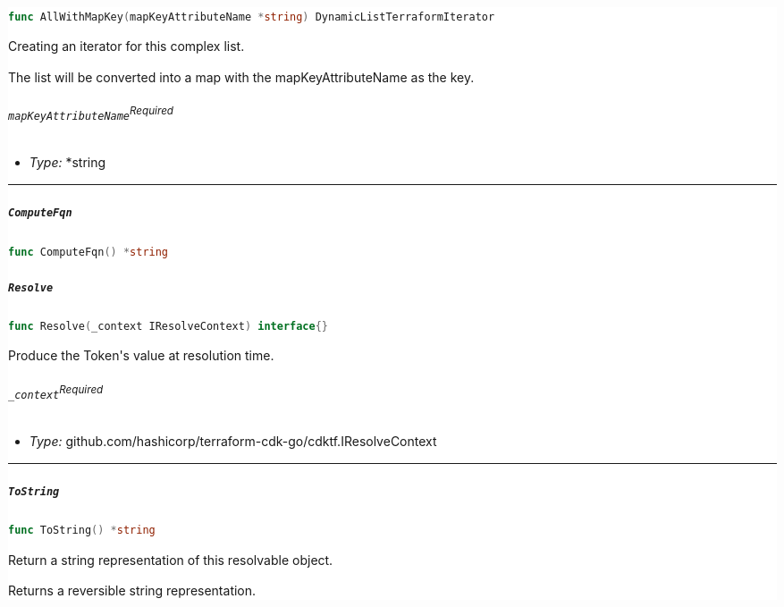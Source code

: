 ```go
func AllWithMapKey(mapKeyAttributeName *string) DynamicListTerraformIterator
```

Creating an iterator for this complex list.

The list will be converted into a map with the mapKeyAttributeName as the key.

###### `mapKeyAttributeName`<sup>Required</sup> <a name="mapKeyAttributeName" id="rhizo-co-terraform-provider-oci.dataOciMediaServicesMediaWorkflows.DataOciMediaServicesMediaWorkflowsMediaWorkflowCollectionItemsList.allWithMapKey.parameter.mapKeyAttributeName"></a>

- *Type:* *string

---

##### `ComputeFqn` <a name="ComputeFqn" id="rhizo-co-terraform-provider-oci.dataOciMediaServicesMediaWorkflows.DataOciMediaServicesMediaWorkflowsMediaWorkflowCollectionItemsList.computeFqn"></a>

```go
func ComputeFqn() *string
```

##### `Resolve` <a name="Resolve" id="rhizo-co-terraform-provider-oci.dataOciMediaServicesMediaWorkflows.DataOciMediaServicesMediaWorkflowsMediaWorkflowCollectionItemsList.resolve"></a>

```go
func Resolve(_context IResolveContext) interface{}
```

Produce the Token's value at resolution time.

###### `_context`<sup>Required</sup> <a name="_context" id="rhizo-co-terraform-provider-oci.dataOciMediaServicesMediaWorkflows.DataOciMediaServicesMediaWorkflowsMediaWorkflowCollectionItemsList.resolve.parameter._context"></a>

- *Type:* github.com/hashicorp/terraform-cdk-go/cdktf.IResolveContext

---

##### `ToString` <a name="ToString" id="rhizo-co-terraform-provider-oci.dataOciMediaServicesMediaWorkflows.DataOciMediaServicesMediaWorkflowsMediaWorkflowCollectionItemsList.toString"></a>

```go
func ToString() *string
```

Return a string representation of this resolvable object.

Returns a reversible string representation.
